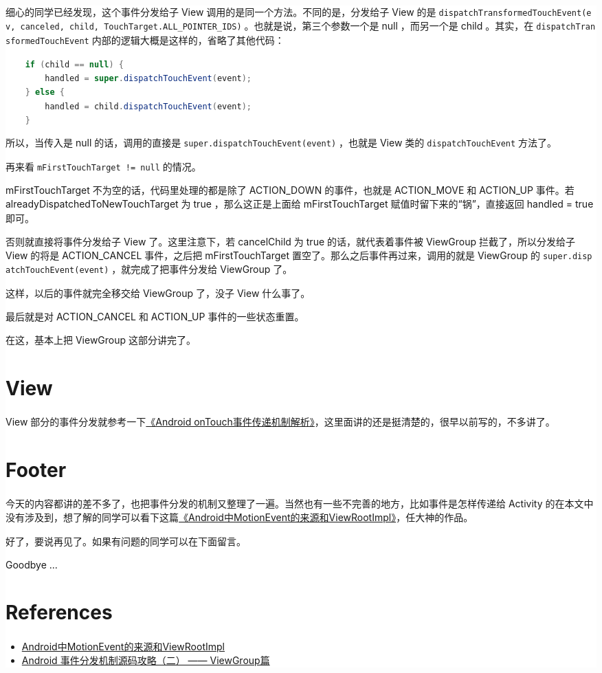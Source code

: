 细心的同学已经发现，这个事件分发给子 View 调用的是同一个方法。不同的是，分发给子 View 的是 `dispatchTransformedTouchEvent(ev, canceled, child, TouchTarget.ALL_POINTER_IDS)` 。也就是说，第三个参数一个是 null ，而另一个是 child 。其实，在 `dispatchTransformedTouchEvent` 内部的逻辑大概是这样的，省略了其他代码：

``` java
    if (child == null) {
        handled = super.dispatchTouchEvent(event);
    } else {
        handled = child.dispatchTouchEvent(event);
    }
```

所以，当传入是 null 的话，调用的直接是 `super.dispatchTouchEvent(event)` ，也就是 View 类的 `dispatchTouchEvent` 方法了。

再来看 `mFirstTouchTarget != null` 的情况。

mFirstTouchTarget 不为空的话，代码里处理的都是除了 ACTION\_DOWN 的事件，也就是 ACTION\_MOVE 和 ACTION\_UP 事件。若 alreadyDispatchedToNewTouchTarget 为 true ，那么这正是上面给 mFirstTouchTarget 赋值时留下来的“锅”，直接返回 handled = true 即可。

否则就直接将事件分发给子 View 了。这里注意下，若 cancelChild 为 true 的话，就代表着事件被 ViewGroup 拦截了，所以分发给子 View 的将是 ACTION\_CANCEL 事件，之后把 mFirstTouchTarget 置空了。那么之后事件再过来，调用的就是 ViewGroup 的 `super.dispatchTouchEvent(event)` ，就完成了把事件分发给 ViewGroup 了。

这样，以后的事件就完全移交给 ViewGroup 了，没子 View 什么事了。

最后就是对 ACTION\_CANCEL 和 ACTION\_UP 事件的一些状态重置。

在这，基本上把 ViewGroup 这部分讲完了。

View
====
View 部分的事件分发就参考一下[《Android onTouch事件传递机制解析》](http://yuqirong.me/2015/10/29/Android%20onTouch%E4%BA%8B%E4%BB%B6%E4%BC%A0%E9%80%92%E6%9C%BA%E5%88%B6%E8%A7%A3%E6%9E%90/)，这里面讲的还是挺清楚的，很早以前写的，不多讲了。

Footer
======
今天的内容都讲的差不多了，也把事件分发的机制又整理了一遍。当然也有一些不完善的地方，比如事件是怎样传递给 Activity 的在本文中没有涉及到，想了解的同学可以看下这篇[《Android中MotionEvent的来源和ViewRootImpl》](http://blog.csdn.net/singwhatiwanna/article/details/50775201)，任大神的作品。

好了，要说再见了。如果有问题的同学可以在下面留言。

Goodbye ...

References
==========
* [Android中MotionEvent的来源和ViewRootImpl](http://blog.csdn.net/singwhatiwanna/article/details/50775201)
* [Android 事件分发机制源码攻略（二） —— ViewGroup篇](http://blog.csdn.net/u013927241/article/details/77919424)